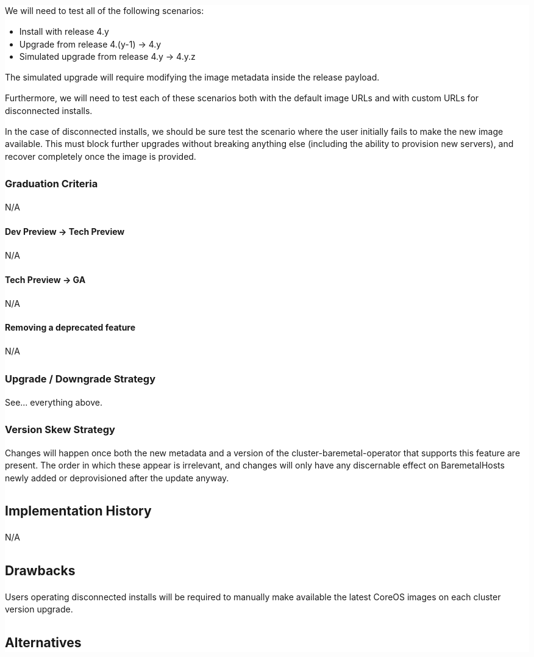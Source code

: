 We will need to test all of the following scenarios:

* Install with release 4.y
* Upgrade from release 4.(y-1) -> 4.y
* Simulated upgrade from release 4.y -> 4.y.z

The simulated upgrade will require modifying the image metadata inside the
release payload.

Furthermore, we will need to test each of these scenarios both with the default
image URLs and with custom URLs for disconnected installs.

In the case of disconnected installs, we should be sure test the scenario where
the user initially fails to make the new image available. This must block
further upgrades without breaking anything else (including the ability to
provision new servers), and recover completely once the image is provided.

### Graduation Criteria

N/A

#### Dev Preview -> Tech Preview

N/A

#### Tech Preview -> GA

N/A

#### Removing a deprecated feature

N/A

### Upgrade / Downgrade Strategy

See... everything above.

### Version Skew Strategy

Changes will happen once both the new metadata and a version of the
cluster-baremetal-operator that supports this feature are present. The order in
which these appear is irrelevant, and changes will only have any discernable
effect on BaremetalHosts newly added or deprovisioned after the update anyway.

## Implementation History

N/A

## Drawbacks

Users operating disconnected installs will be required to manually make
available the latest CoreOS images on each cluster version upgrade.

## Alternatives
